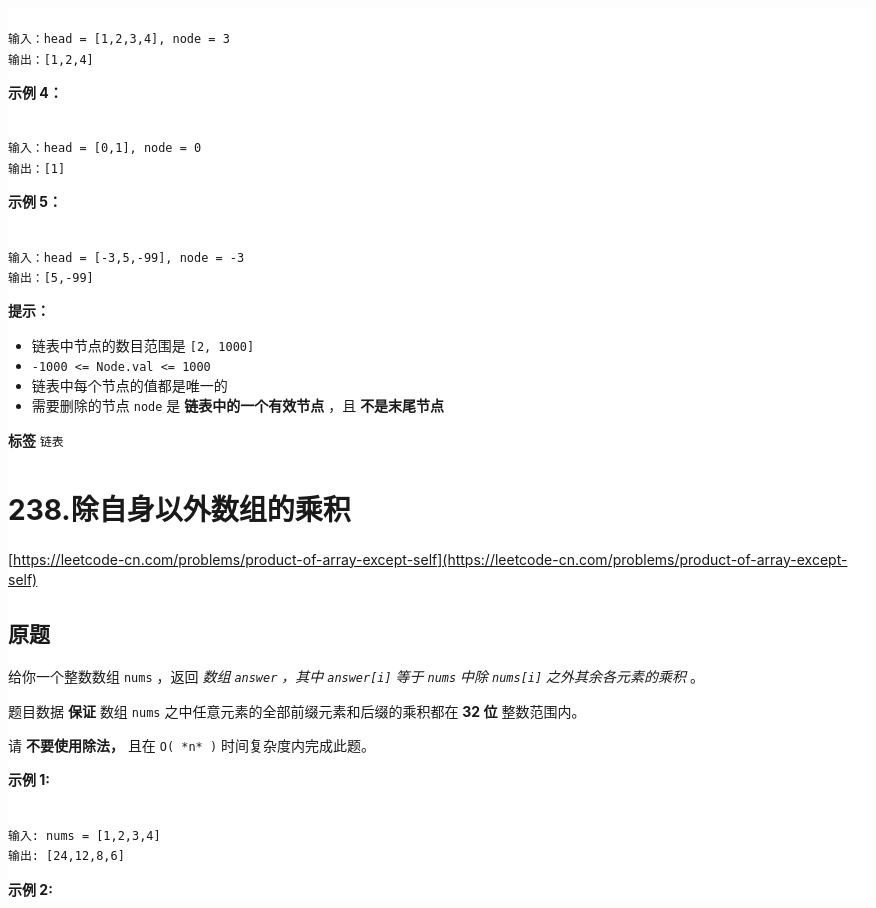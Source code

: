 ```

输入：head = [1,2,3,4], node = 3
输出：[1,2,4]

```
 **示例 4：** 

```

输入：head = [0,1], node = 0
输出：[1]

```
 **示例 5：** 

```

输入：head = [-3,5,-99], node = -3
输出：[5,-99]

```
 

 **提示：** 
- 链表中节点的数目范围是 `[2, 1000]` 
-  `-1000 <= Node.val <= 1000` 
- 链表中每个节点的值都是唯一的
- 需要删除的节点 `node` 是 **链表中的一个有效节点** ，且 **不是末尾节点** 
 
**标签**
`链表` 


## 
```python

```
>
# 238.除自身以外数组的乘积
[https://leetcode-cn.com/problems/product-of-array-except-self](https://leetcode-cn.com/problems/product-of-array-except-self) 
## 原题
给你一个整数数组 `nums` ，返回 *数组 `answer` ，其中 `answer[i]` 等于 `nums` 中除 `nums[i]` 之外其余各元素的乘积* 。

题目数据 **保证** 数组 `nums` 之中任意元素的全部前缀元素和后缀的乘积都在 **32 位** 整数范围内。

请 **不要使用除法，** 且在 `O( *n* )` 时间复杂度内完成此题。

 

 **示例 1:** 

```

输入: nums = [1,2,3,4]
输出: [24,12,8,6]

```
 **示例 2:** 
